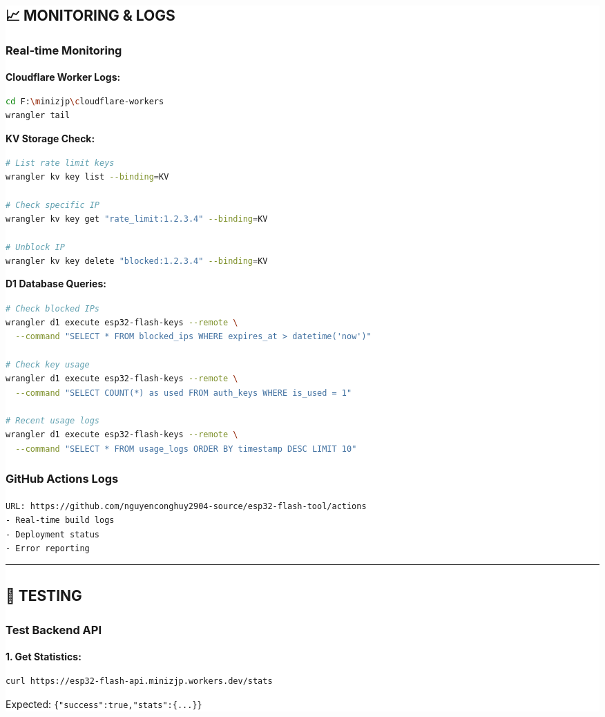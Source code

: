 ## 📈 MONITORING & LOGS

### Real-time Monitoring

**Cloudflare Worker Logs:**
```bash
cd F:\minizjp\cloudflare-workers
wrangler tail
```

**KV Storage Check:**
```bash
# List rate limit keys
wrangler kv key list --binding=KV

# Check specific IP
wrangler kv key get "rate_limit:1.2.3.4" --binding=KV

# Unblock IP
wrangler kv key delete "blocked:1.2.3.4" --binding=KV
```

**D1 Database Queries:**
```bash
# Check blocked IPs
wrangler d1 execute esp32-flash-keys --remote \
  --command "SELECT * FROM blocked_ips WHERE expires_at > datetime('now')"

# Check key usage
wrangler d1 execute esp32-flash-keys --remote \
  --command "SELECT COUNT(*) as used FROM auth_keys WHERE is_used = 1"

# Recent usage logs
wrangler d1 execute esp32-flash-keys --remote \
  --command "SELECT * FROM usage_logs ORDER BY timestamp DESC LIMIT 10"
```

### GitHub Actions Logs
```
URL: https://github.com/nguyenconghuy2904-source/esp32-flash-tool/actions
- Real-time build logs
- Deployment status
- Error reporting
```

---

## 🧪 TESTING

### Test Backend API

**1. Get Statistics:**
```bash
curl https://esp32-flash-api.minizjp.workers.dev/stats
```
Expected: `{"success":true,"stats":{...}}`
